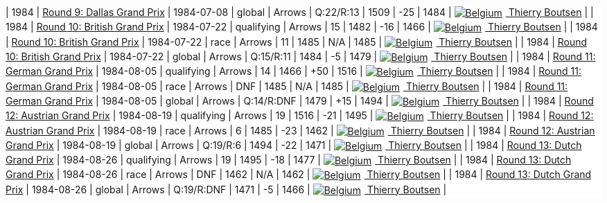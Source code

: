 | 1984 | [Round 9: Dallas Grand Prix](../seasons/1984-season-report#round-9-dallas-grand-prix) | 1984-07-08 | global | Arrows | Q:22/R:13 | 1509 | -25 | 1484 | [<img src="https://upload.wikimedia.org/wikipedia/commons/6/65/Flag_of_Belgium.svg" alt="Belgium" width="20" height="auto" style="vertical-align: middle; margin-right: 5px;" onerror="this.outerHTML='🇧🇪'; this.style.marginRight='5px';"/> Thierry Boutsen](thierry-boutsen) |
| 1984 | [Round 10: British Grand Prix](../seasons/1984-season-report#round-10-british-grand-prix) | 1984-07-22 | qualifying | Arrows | 15 | 1482 | -16 | 1466 | [<img src="https://upload.wikimedia.org/wikipedia/commons/6/65/Flag_of_Belgium.svg" alt="Belgium" width="20" height="auto" style="vertical-align: middle; margin-right: 5px;" onerror="this.outerHTML='🇧🇪'; this.style.marginRight='5px';"/> Thierry Boutsen](thierry-boutsen) |
| 1984 | [Round 10: British Grand Prix](../seasons/1984-season-report#round-10-british-grand-prix) | 1984-07-22 | race | Arrows | 11 | 1485 | N/A | 1485 | [<img src="https://upload.wikimedia.org/wikipedia/commons/6/65/Flag_of_Belgium.svg" alt="Belgium" width="20" height="auto" style="vertical-align: middle; margin-right: 5px;" onerror="this.outerHTML='🇧🇪'; this.style.marginRight='5px';"/> Thierry Boutsen](thierry-boutsen) |
| 1984 | [Round 10: British Grand Prix](../seasons/1984-season-report#round-10-british-grand-prix) | 1984-07-22 | global | Arrows | Q:15/R:11 | 1484 | -5 | 1479 | [<img src="https://upload.wikimedia.org/wikipedia/commons/6/65/Flag_of_Belgium.svg" alt="Belgium" width="20" height="auto" style="vertical-align: middle; margin-right: 5px;" onerror="this.outerHTML='🇧🇪'; this.style.marginRight='5px';"/> Thierry Boutsen](thierry-boutsen) |
| 1984 | [Round 11: German Grand Prix](../seasons/1984-season-report#round-11-german-grand-prix) | 1984-08-05 | qualifying | Arrows | 14 | 1466 | +50 | 1516 | [<img src="https://upload.wikimedia.org/wikipedia/commons/6/65/Flag_of_Belgium.svg" alt="Belgium" width="20" height="auto" style="vertical-align: middle; margin-right: 5px;" onerror="this.outerHTML='🇧🇪'; this.style.marginRight='5px';"/> Thierry Boutsen](thierry-boutsen) |
| 1984 | [Round 11: German Grand Prix](../seasons/1984-season-report#round-11-german-grand-prix) | 1984-08-05 | race | Arrows | DNF | 1485 | N/A | 1485 | [<img src="https://upload.wikimedia.org/wikipedia/commons/6/65/Flag_of_Belgium.svg" alt="Belgium" width="20" height="auto" style="vertical-align: middle; margin-right: 5px;" onerror="this.outerHTML='🇧🇪'; this.style.marginRight='5px';"/> Thierry Boutsen](thierry-boutsen) |
| 1984 | [Round 11: German Grand Prix](../seasons/1984-season-report#round-11-german-grand-prix) | 1984-08-05 | global | Arrows | Q:14/R:DNF | 1479 | +15 | 1494 | [<img src="https://upload.wikimedia.org/wikipedia/commons/6/65/Flag_of_Belgium.svg" alt="Belgium" width="20" height="auto" style="vertical-align: middle; margin-right: 5px;" onerror="this.outerHTML='🇧🇪'; this.style.marginRight='5px';"/> Thierry Boutsen](thierry-boutsen) |
| 1984 | [Round 12: Austrian Grand Prix](../seasons/1984-season-report#round-12-austrian-grand-prix) | 1984-08-19 | qualifying | Arrows | 19 | 1516 | -21 | 1495 | [<img src="https://upload.wikimedia.org/wikipedia/commons/6/65/Flag_of_Belgium.svg" alt="Belgium" width="20" height="auto" style="vertical-align: middle; margin-right: 5px;" onerror="this.outerHTML='🇧🇪'; this.style.marginRight='5px';"/> Thierry Boutsen](thierry-boutsen) |
| 1984 | [Round 12: Austrian Grand Prix](../seasons/1984-season-report#round-12-austrian-grand-prix) | 1984-08-19 | race | Arrows | 6 | 1485 | -23 | 1462 | [<img src="https://upload.wikimedia.org/wikipedia/commons/6/65/Flag_of_Belgium.svg" alt="Belgium" width="20" height="auto" style="vertical-align: middle; margin-right: 5px;" onerror="this.outerHTML='🇧🇪'; this.style.marginRight='5px';"/> Thierry Boutsen](thierry-boutsen) |
| 1984 | [Round 12: Austrian Grand Prix](../seasons/1984-season-report#round-12-austrian-grand-prix) | 1984-08-19 | global | Arrows | Q:19/R:6 | 1494 | -22 | 1471 | [<img src="https://upload.wikimedia.org/wikipedia/commons/6/65/Flag_of_Belgium.svg" alt="Belgium" width="20" height="auto" style="vertical-align: middle; margin-right: 5px;" onerror="this.outerHTML='🇧🇪'; this.style.marginRight='5px';"/> Thierry Boutsen](thierry-boutsen) |
| 1984 | [Round 13: Dutch Grand Prix](../seasons/1984-season-report#round-13-dutch-grand-prix) | 1984-08-26 | qualifying | Arrows | 19 | 1495 | -18 | 1477 | [<img src="https://upload.wikimedia.org/wikipedia/commons/6/65/Flag_of_Belgium.svg" alt="Belgium" width="20" height="auto" style="vertical-align: middle; margin-right: 5px;" onerror="this.outerHTML='🇧🇪'; this.style.marginRight='5px';"/> Thierry Boutsen](thierry-boutsen) |
| 1984 | [Round 13: Dutch Grand Prix](../seasons/1984-season-report#round-13-dutch-grand-prix) | 1984-08-26 | race | Arrows | DNF | 1462 | N/A | 1462 | [<img src="https://upload.wikimedia.org/wikipedia/commons/6/65/Flag_of_Belgium.svg" alt="Belgium" width="20" height="auto" style="vertical-align: middle; margin-right: 5px;" onerror="this.outerHTML='🇧🇪'; this.style.marginRight='5px';"/> Thierry Boutsen](thierry-boutsen) |
| 1984 | [Round 13: Dutch Grand Prix](../seasons/1984-season-report#round-13-dutch-grand-prix) | 1984-08-26 | global | Arrows | Q:19/R:DNF | 1471 | -5 | 1466 | [<img src="https://upload.wikimedia.org/wikipedia/commons/6/65/Flag_of_Belgium.svg" alt="Belgium" width="20" height="auto" style="vertical-align: middle; margin-right: 5px;" onerror="this.outerHTML='🇧🇪'; this.style.marginRight='5px';"/> Thierry Boutsen](thierry-boutsen) |